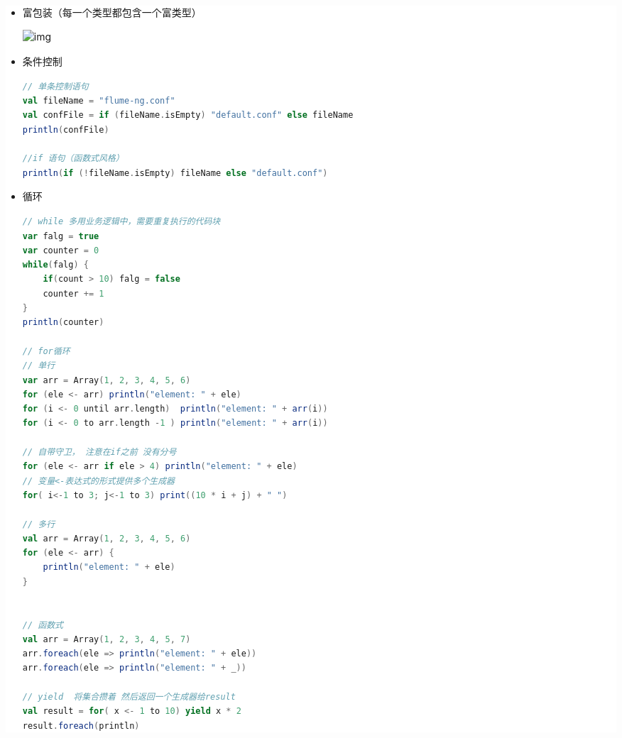 - 富包装（每一个类型都包含一个富类型）

  ![img](https://xlactive-1258062314.cos.ap-chengdu.myqcloud.com/%E5%AF%8C%E5%8C%85%E8%A3%85%E5%99%A8.png)

- 条件控制

  ```scala
  // 单条控制语句
  val fileName = "flume-ng.conf"
  val confFile = if (fileName.isEmpty) "default.conf" else fileName
  println(confFile)
  
  //if 语句（函数式风格）
  println(if (!fileName.isEmpty) fileName else "default.conf")
  ```

- 循环

  ```scala
  // while 多用业务逻辑中，需要重复执行的代码块
  var falg = true
  var counter = 0
  while(falg) {
      if(count > 10) falg = false
      counter += 1
  }
  println(counter)
  
  // for循环
  // 单行
  var arr = Array(1, 2, 3, 4, 5, 6)
  for (ele <- arr) println("element: " + ele)
  for (i <- 0 until arr.length)  println("element: " + arr(i))
  for (i <- 0 to arr.length -1 ) println("element: " + arr(i))
  
  // 自带守卫， 注意在if之前 没有分号
  for (ele <- arr if ele > 4) println("element: " + ele)
  // 变量<-表达式的形式提供多个生成器
  for( i<-1 to 3; j<-1 to 3) print((10 * i + j) + " ")
  
  // 多行
  val arr = Array(1, 2, 3, 4, 5, 6)
  for (ele <- arr) {
      println("element: " + ele)
  }
  
  
  // 函数式
  val arr = Array(1, 2, 3, 4, 5, 7)
  arr.foreach(ele => println("element: " + ele))
  arr.foreach(ele => println("element: " + _))
  
  // yield  将集合攒着 然后返回一个生成器给result
  val result = for( x <- 1 to 10) yield x * 2
  result.foreach(println)
  ```
